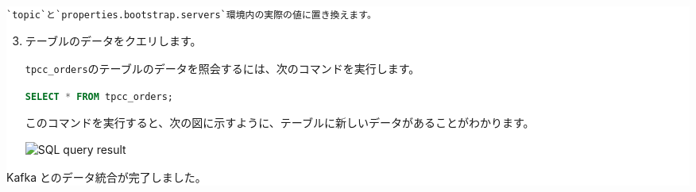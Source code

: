     `topic`と`properties.bootstrap.servers`環境内の実際の値に置き換えます。

3.  テーブルのデータをクエリします。

    `tpcc_orders`のテーブルのデータを照会するには、次のコマンドを実行します。

    ```sql
    SELECT * FROM tpcc_orders;
    ```

    このコマンドを実行すると、次の図に示すように、テーブルに新しいデータがあることがわかります。

    ![SQL query result](/media/integrate/sql-query-result.png)

Kafka とのデータ統合が完了しました。
